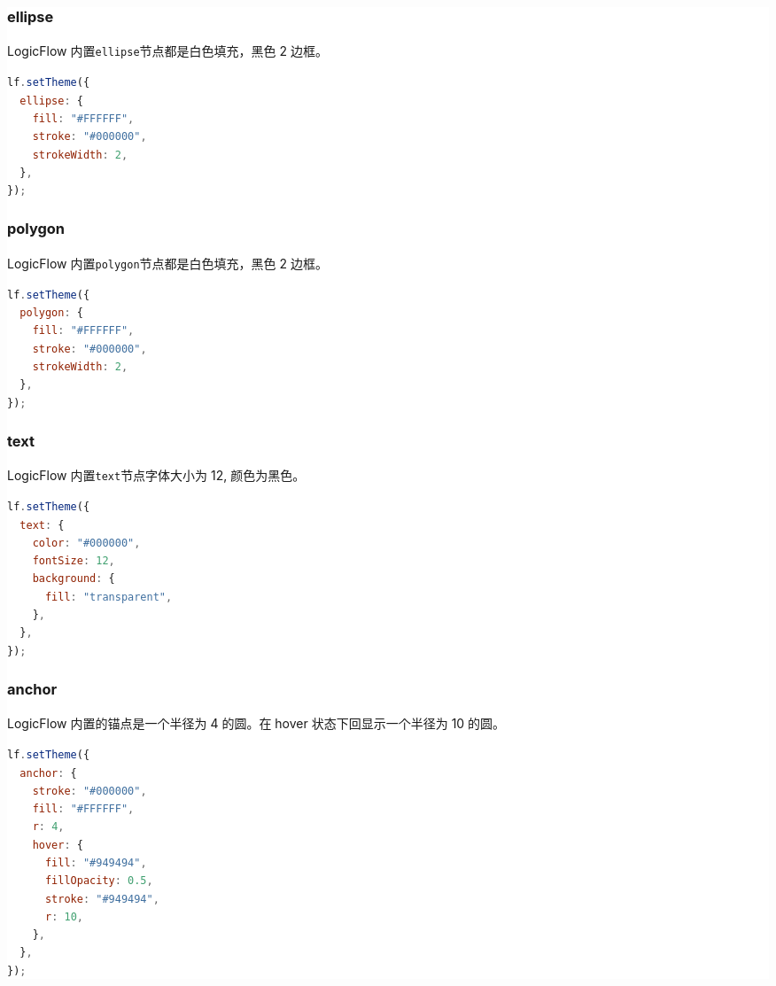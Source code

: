 ### ellipse

LogicFlow 内置`ellipse`节点都是白色填充，黑色 2 边框。

```jsx | pure
lf.setTheme({
  ellipse: {
    fill: "#FFFFFF",
    stroke: "#000000",
    strokeWidth: 2,
  },
});
```

### polygon

LogicFlow 内置`polygon`节点都是白色填充，黑色 2 边框。

```jsx | pure
lf.setTheme({
  polygon: {
    fill: "#FFFFFF",
    stroke: "#000000",
    strokeWidth: 2,
  },
});
```

### text

LogicFlow 内置`text`节点字体大小为 12, 颜色为黑色。

```jsx | pure
lf.setTheme({
  text: {
    color: "#000000",
    fontSize: 12,
    background: {
      fill: "transparent",
    },
  },
});
```

### anchor

LogicFlow 内置的锚点是一个半径为 4 的圆。在 hover 状态下回显示一个半径为 10 的圆。

```jsx | pure
lf.setTheme({
  anchor: {
    stroke: "#000000",
    fill: "#FFFFFF",
    r: 4,
    hover: {
      fill: "#949494",
      fillOpacity: 0.5,
      stroke: "#949494",
      r: 10,
    },
  },
});
```
